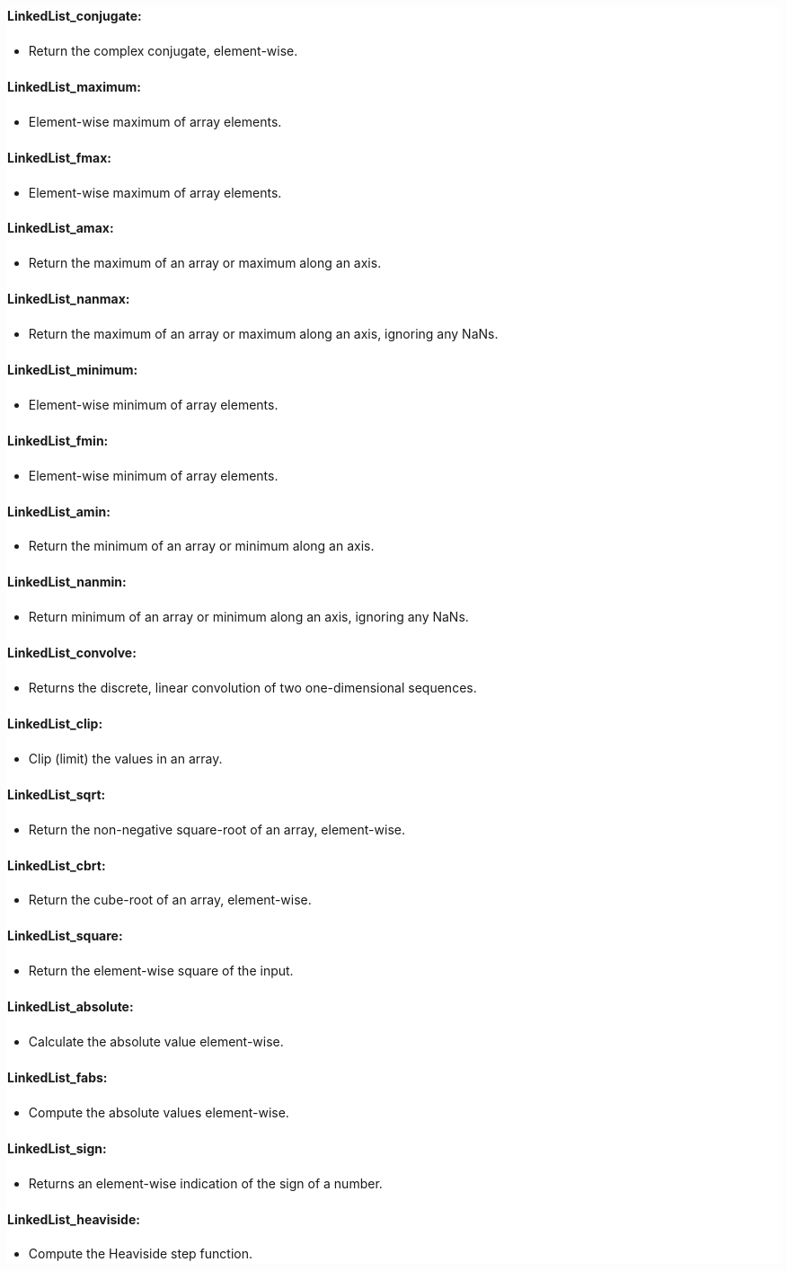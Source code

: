 #### LinkedList_conjugate:
- Return the complex conjugate, element-wise.

#### LinkedList_maximum:
- Element-wise maximum of array elements.

#### LinkedList_fmax:
- Element-wise maximum of array elements.

#### LinkedList_amax:
- Return the maximum of an array or maximum along an axis.

#### LinkedList_nanmax:
- Return the maximum of an array or maximum along an axis, ignoring any NaNs.

#### LinkedList_minimum:
- Element-wise minimum of array elements.

#### LinkedList_fmin:
- Element-wise minimum of array elements.

#### LinkedList_amin:
- Return the minimum of an array or minimum along an axis.

#### LinkedList_nanmin:
- Return minimum of an array or minimum along an axis, ignoring any NaNs.

#### LinkedList_convolve:
- Returns the discrete, linear convolution of two one-dimensional sequences.

#### LinkedList_clip:
- Clip (limit) the values in an array.

#### LinkedList_sqrt:
- Return the non-negative square-root of an array, element-wise.

#### LinkedList_cbrt:
- Return the cube-root of an array, element-wise.

#### LinkedList_square:
- Return the element-wise square of the input.

#### LinkedList_absolute:
- Calculate the absolute value element-wise.

#### LinkedList_fabs:
- Compute the absolute values element-wise.

#### LinkedList_sign:
- Returns an element-wise indication of the sign of a number.

#### LinkedList_heaviside:
- Compute the Heaviside step function.
